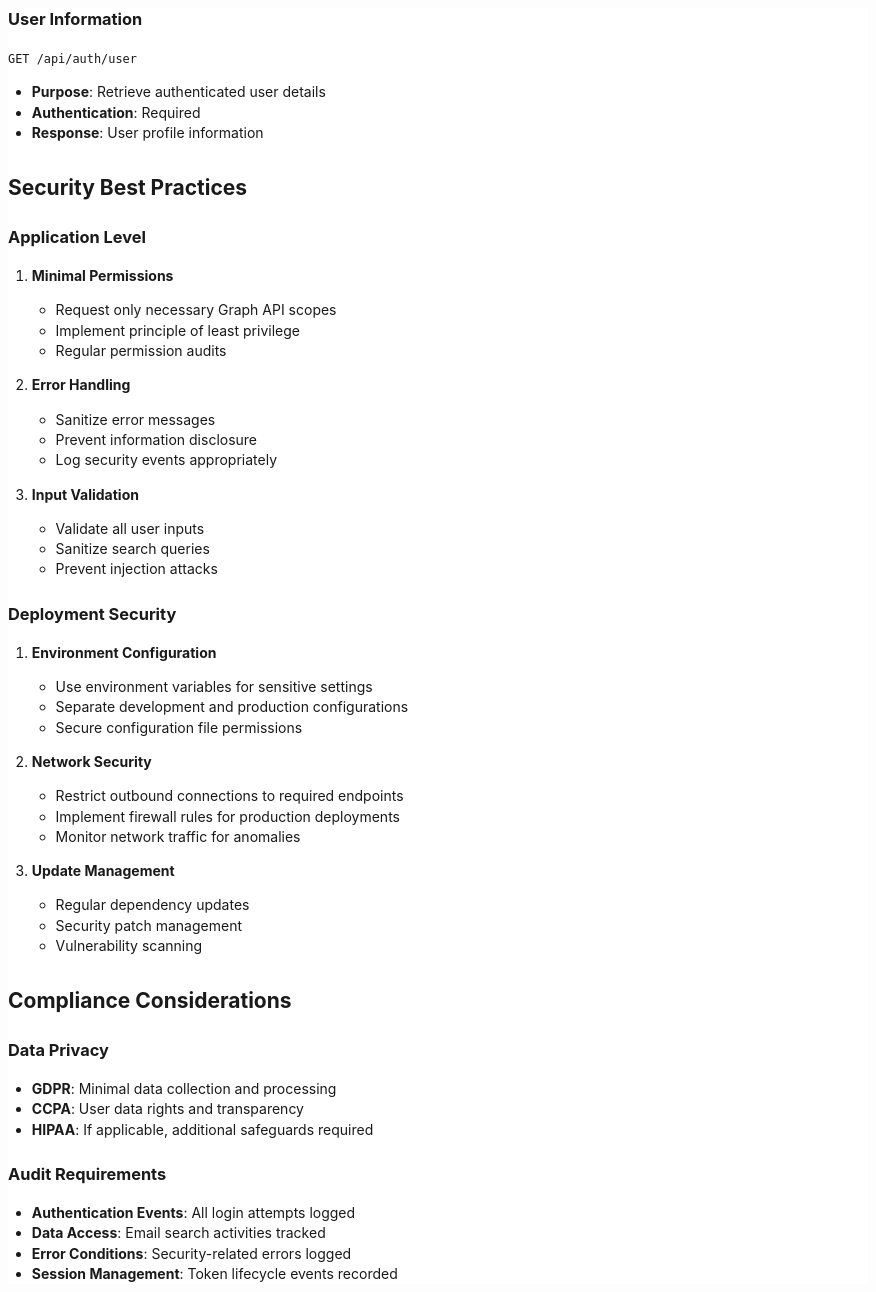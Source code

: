 ### User Information
```
GET /api/auth/user
```
- **Purpose**: Retrieve authenticated user details
- **Authentication**: Required
- **Response**: User profile information

## Security Best Practices

### Application Level

1. **Minimal Permissions**
   - Request only necessary Graph API scopes
   - Implement principle of least privilege
   - Regular permission audits

2. **Error Handling**
   - Sanitize error messages
   - Prevent information disclosure
   - Log security events appropriately

3. **Input Validation**
   - Validate all user inputs
   - Sanitize search queries
   - Prevent injection attacks

### Deployment Security

1. **Environment Configuration**
   - Use environment variables for sensitive settings
   - Separate development and production configurations
   - Secure configuration file permissions

2. **Network Security**
   - Restrict outbound connections to required endpoints
   - Implement firewall rules for production deployments
   - Monitor network traffic for anomalies

3. **Update Management**
   - Regular dependency updates
   - Security patch management
   - Vulnerability scanning

## Compliance Considerations

### Data Privacy
- **GDPR**: Minimal data collection and processing
- **CCPA**: User data rights and transparency
- **HIPAA**: If applicable, additional safeguards required

### Audit Requirements
- **Authentication Events**: All login attempts logged
- **Data Access**: Email search activities tracked
- **Error Conditions**: Security-related errors logged
- **Session Management**: Token lifecycle events recorded
